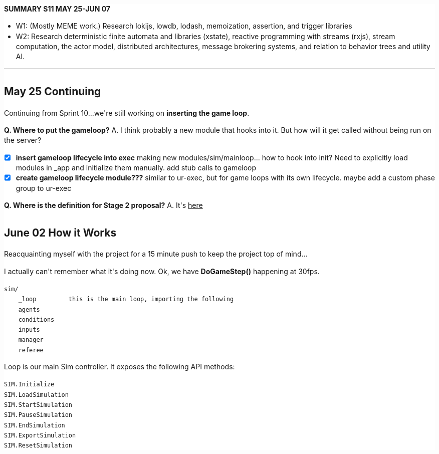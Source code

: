 **SUMMARY S11 MAY 25-JUN 07**

* W1: (Mostly MEME work.) Research lokijs, lowdb, lodash, memoization, assertion, and trigger libraries
* W2: Research deterministic finite automata and libraries (xstate), reactive programming with streams (rxjs), stream computation, the actor model, distributed architectures, message brokering systems, and relation to behavior trees and utility AI.

---

## May 25 Continuing

Continuing from Sprint 10...we're still working on **inserting the game loop**. 

**Q. Where to put the gameloop?**
A. I think probably a new module that hooks into it. But how will it get called without being run on the server?

* [x] **insert gameloop lifecycle into exec**
  making new modules/sim/mainloop...
  how to hook into init? Need to explicitly load modules in _app and initialize them manually.
  add stub calls to gameloop
* [x] **create gameloop lifecycle module???**
  similar to ur-exec, but for game loops with its own lifecycle.
  maybe add a custom phase group to ur-exec

**Q. Where is the definition for Stage 2 proposal?**
A. It's [here](https://wasda) 

## June 02 How it Works

Reacquainting myself with the project for a 15 minute push to keep the project top of mind...

I actually can't remember what it's doing now. Ok, we have **DoGameStep()** happening at 30fps. 

```
sim/
	_loop         this is the main loop, importing the following
	agents      
	conditions
	inputs
	manager
	referee
```

Loop is our main Sim controller. It exposes the following API methods:

```
SIM.Initialize
SIM.LoadSimulation
SIM.StartSimulation
SIM.PauseSimulation
SIM.EndSimulation
SIM.ExportSimulation
SIM.ResetSimulation
```
